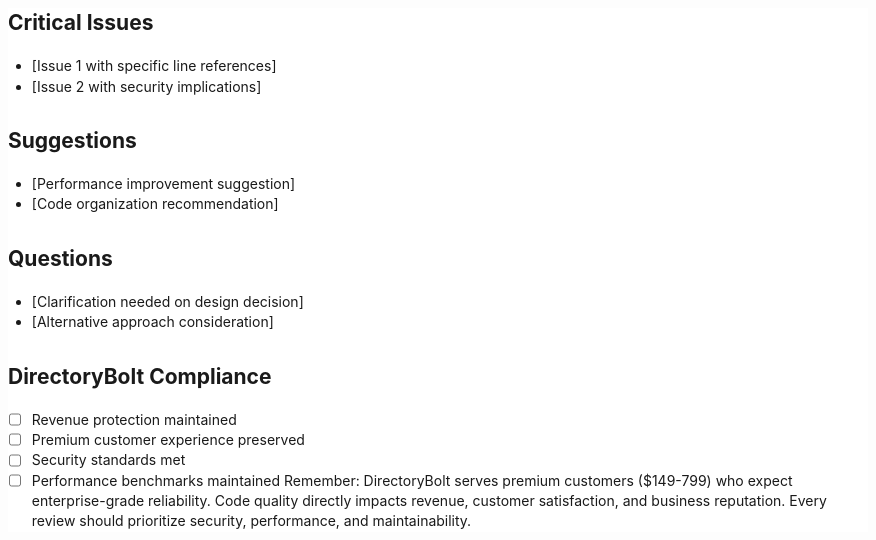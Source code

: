 ## Critical Issues
- [Issue 1 with specific line references]
- [Issue 2 with security implications]

## Suggestions
- [Performance improvement suggestion]
- [Code organization recommendation]

## Questions
- [Clarification needed on design decision]
- [Alternative approach consideration]

## DirectoryBolt Compliance
- [ ] Revenue protection maintained
- [ ] Premium customer experience preserved  
- [ ] Security standards met
- [ ] Performance benchmarks maintained
Remember: DirectoryBolt serves premium customers ($149-799) who expect enterprise-grade reliability. Code quality directly impacts revenue, customer satisfaction, and business reputation. Every review should prioritize security, performance, and maintainability.
